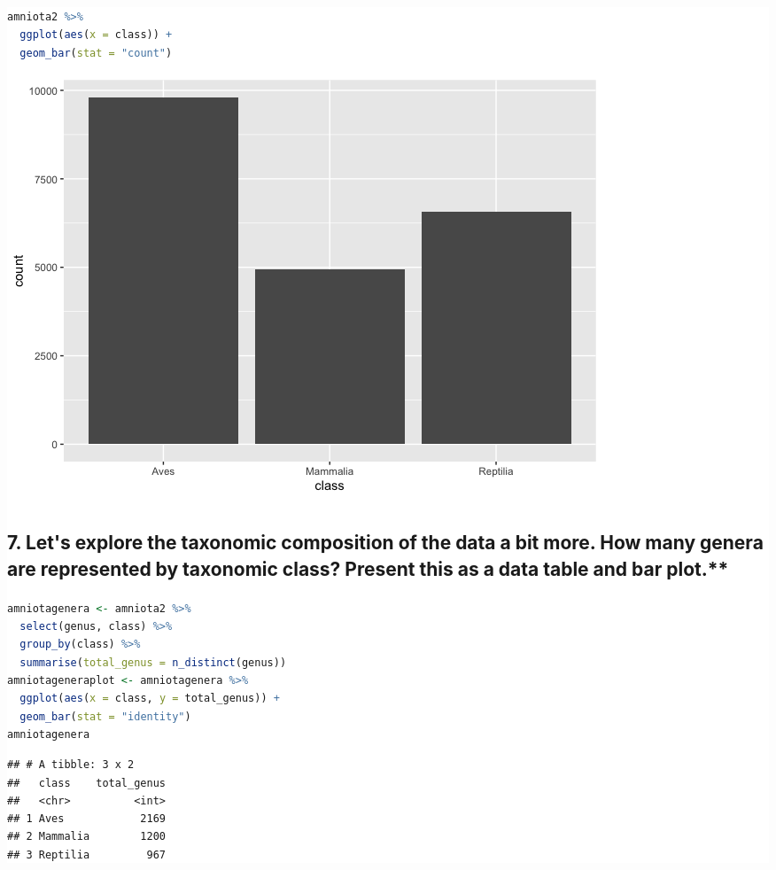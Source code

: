 
```r
amniota2 %>%
  ggplot(aes(x = class)) +
  geom_bar(stat = "count")
```

![](lab5_hw_files/figure-html/unnamed-chunk-9-1.png)

## 7. Let's explore the taxonomic composition of the data a bit more. How many genera are represented by taxonomic class? Present this as a data table and bar plot.**


```r
amniotagenera <- amniota2 %>%
  select(genus, class) %>%
  group_by(class) %>%
  summarise(total_genus = n_distinct(genus))
amniotageneraplot <- amniotagenera %>% 
  ggplot(aes(x = class, y = total_genus)) +
  geom_bar(stat = "identity")
amniotagenera
```

```
## # A tibble: 3 x 2
##   class    total_genus
##   <chr>          <int>
## 1 Aves            2169
## 2 Mammalia        1200
## 3 Reptilia         967
```
